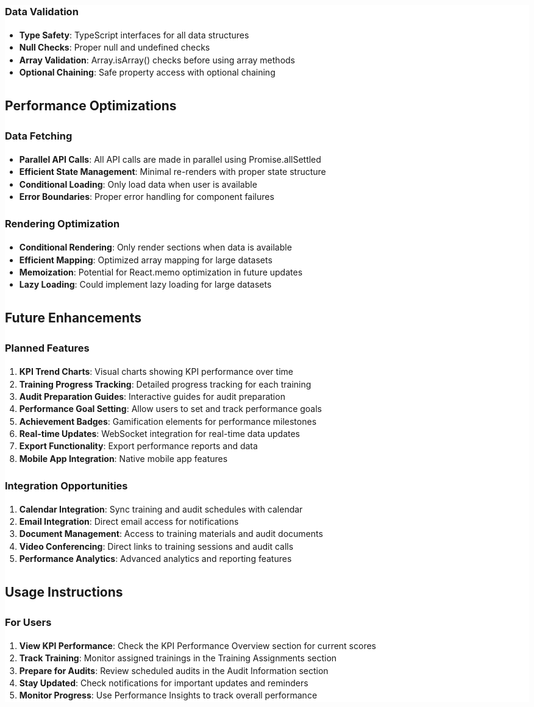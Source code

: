 ### Data Validation
- **Type Safety**: TypeScript interfaces for all data structures
- **Null Checks**: Proper null and undefined checks
- **Array Validation**: Array.isArray() checks before using array methods
- **Optional Chaining**: Safe property access with optional chaining

## Performance Optimizations

### Data Fetching
- **Parallel API Calls**: All API calls are made in parallel using Promise.allSettled
- **Efficient State Management**: Minimal re-renders with proper state structure
- **Conditional Loading**: Only load data when user is available
- **Error Boundaries**: Proper error handling for component failures

### Rendering Optimization
- **Conditional Rendering**: Only render sections when data is available
- **Efficient Mapping**: Optimized array mapping for large datasets
- **Memoization**: Potential for React.memo optimization in future updates
- **Lazy Loading**: Could implement lazy loading for large datasets

## Future Enhancements

### Planned Features
1. **KPI Trend Charts**: Visual charts showing KPI performance over time
2. **Training Progress Tracking**: Detailed progress tracking for each training
3. **Audit Preparation Guides**: Interactive guides for audit preparation
4. **Performance Goal Setting**: Allow users to set and track performance goals
5. **Achievement Badges**: Gamification elements for performance milestones
6. **Real-time Updates**: WebSocket integration for real-time data updates
7. **Export Functionality**: Export performance reports and data
8. **Mobile App Integration**: Native mobile app features

### Integration Opportunities
1. **Calendar Integration**: Sync training and audit schedules with calendar
2. **Email Integration**: Direct email access for notifications
3. **Document Management**: Access to training materials and audit documents
4. **Video Conferencing**: Direct links to training sessions and audit calls
5. **Performance Analytics**: Advanced analytics and reporting features

## Usage Instructions

### For Users
1. **View KPI Performance**: Check the KPI Performance Overview section for current scores
2. **Track Training**: Monitor assigned trainings in the Training Assignments section
3. **Prepare for Audits**: Review scheduled audits in the Audit Information section
4. **Stay Updated**: Check notifications for important updates and reminders
5. **Monitor Progress**: Use Performance Insights to track overall performance
